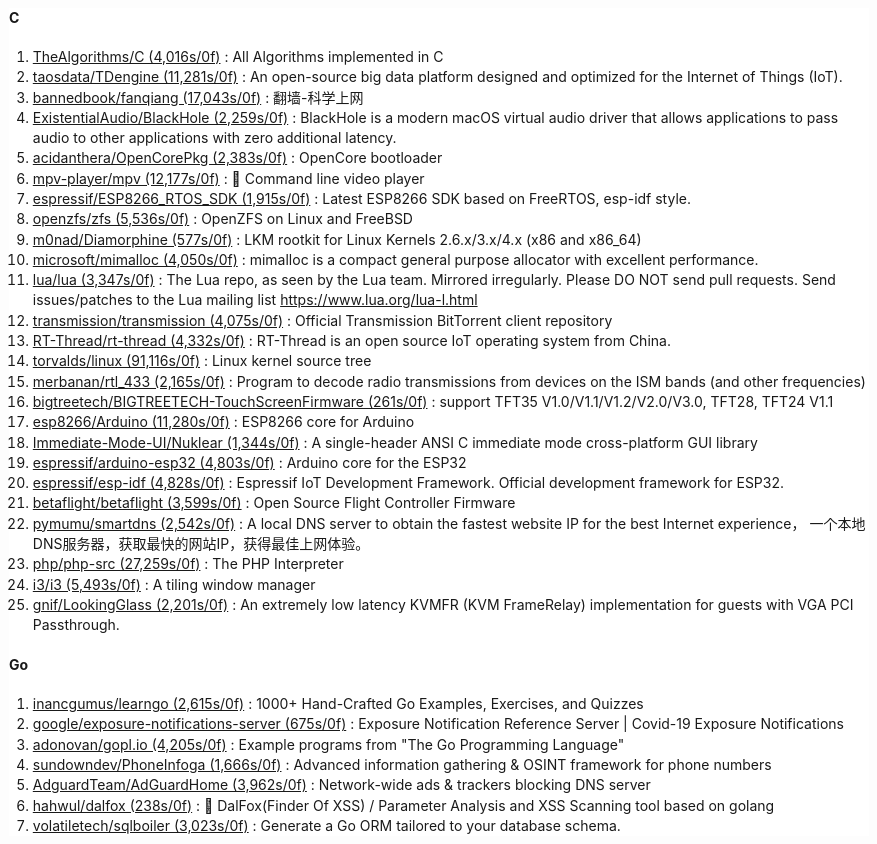 #### C
1. [TheAlgorithms/C (4,016s/0f)](https://github.com/TheAlgorithms/C) : All Algorithms implemented in C
2. [taosdata/TDengine (11,281s/0f)](https://github.com/taosdata/TDengine) : An open-source big data platform designed and optimized for the Internet of Things (IoT).
3. [bannedbook/fanqiang (17,043s/0f)](https://github.com/bannedbook/fanqiang) : 翻墙-科学上网
4. [ExistentialAudio/BlackHole (2,259s/0f)](https://github.com/ExistentialAudio/BlackHole) : BlackHole is a modern macOS virtual audio driver that allows applications to pass audio to other applications with zero additional latency.
5. [acidanthera/OpenCorePkg (2,383s/0f)](https://github.com/acidanthera/OpenCorePkg) : OpenCore bootloader
6. [mpv-player/mpv (12,177s/0f)](https://github.com/mpv-player/mpv) : 🎥 Command line video player
7. [espressif/ESP8266_RTOS_SDK (1,915s/0f)](https://github.com/espressif/ESP8266_RTOS_SDK) : Latest ESP8266 SDK based on FreeRTOS, esp-idf style.
8. [openzfs/zfs (5,536s/0f)](https://github.com/openzfs/zfs) : OpenZFS on Linux and FreeBSD
9. [m0nad/Diamorphine (577s/0f)](https://github.com/m0nad/Diamorphine) : LKM rootkit for Linux Kernels 2.6.x/3.x/4.x (x86 and x86_64)
10. [microsoft/mimalloc (4,050s/0f)](https://github.com/microsoft/mimalloc) : mimalloc is a compact general purpose allocator with excellent performance.
11. [lua/lua (3,347s/0f)](https://github.com/lua/lua) : The Lua repo, as seen by the Lua team. Mirrored irregularly. Please DO NOT send pull requests. Send issues/patches to the Lua mailing list https://www.lua.org/lua-l.html
12. [transmission/transmission (4,075s/0f)](https://github.com/transmission/transmission) : Official Transmission BitTorrent client repository
13. [RT-Thread/rt-thread (4,332s/0f)](https://github.com/RT-Thread/rt-thread) : RT-Thread is an open source IoT operating system from China.
14. [torvalds/linux (91,116s/0f)](https://github.com/torvalds/linux) : Linux kernel source tree
15. [merbanan/rtl_433 (2,165s/0f)](https://github.com/merbanan/rtl_433) : Program to decode radio transmissions from devices on the ISM bands (and other frequencies)
16. [bigtreetech/BIGTREETECH-TouchScreenFirmware (261s/0f)](https://github.com/bigtreetech/BIGTREETECH-TouchScreenFirmware) : support TFT35 V1.0/V1.1/V1.2/V2.0/V3.0, TFT28, TFT24 V1.1
17. [esp8266/Arduino (11,280s/0f)](https://github.com/esp8266/Arduino) : ESP8266 core for Arduino
18. [Immediate-Mode-UI/Nuklear (1,344s/0f)](https://github.com/Immediate-Mode-UI/Nuklear) : A single-header ANSI C immediate mode cross-platform GUI library
19. [espressif/arduino-esp32 (4,803s/0f)](https://github.com/espressif/arduino-esp32) : Arduino core for the ESP32
20. [espressif/esp-idf (4,828s/0f)](https://github.com/espressif/esp-idf) : Espressif IoT Development Framework. Official development framework for ESP32.
21. [betaflight/betaflight (3,599s/0f)](https://github.com/betaflight/betaflight) : Open Source Flight Controller Firmware
22. [pymumu/smartdns (2,542s/0f)](https://github.com/pymumu/smartdns) : A local DNS server to obtain the fastest website IP for the best Internet experience， 一个本地DNS服务器，获取最快的网站IP，获得最佳上网体验。
23. [php/php-src (27,259s/0f)](https://github.com/php/php-src) : The PHP Interpreter
24. [i3/i3 (5,493s/0f)](https://github.com/i3/i3) : A tiling window manager
25. [gnif/LookingGlass (2,201s/0f)](https://github.com/gnif/LookingGlass) : An extremely low latency KVMFR (KVM FrameRelay) implementation for guests with VGA PCI Passthrough.

#### Go
1. [inancgumus/learngo (2,615s/0f)](https://github.com/inancgumus/learngo) : 1000+ Hand-Crafted Go Examples, Exercises, and Quizzes
2. [google/exposure-notifications-server (675s/0f)](https://github.com/google/exposure-notifications-server) : Exposure Notification Reference Server | Covid-19 Exposure Notifications
3. [adonovan/gopl.io (4,205s/0f)](https://github.com/adonovan/gopl.io) : Example programs from "The Go Programming Language"
4. [sundowndev/PhoneInfoga (1,666s/0f)](https://github.com/sundowndev/PhoneInfoga) : Advanced information gathering & OSINT framework for phone numbers
5. [AdguardTeam/AdGuardHome (3,962s/0f)](https://github.com/AdguardTeam/AdGuardHome) : Network-wide ads & trackers blocking DNS server
6. [hahwul/dalfox (238s/0f)](https://github.com/hahwul/dalfox) : 🦊 DalFox(Finder Of XSS) / Parameter Analysis and XSS Scanning tool based on golang
7. [volatiletech/sqlboiler (3,023s/0f)](https://github.com/volatiletech/sqlboiler) : Generate a Go ORM tailored to your database schema.